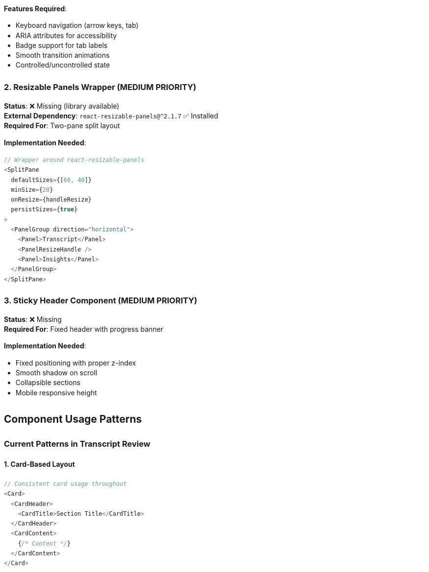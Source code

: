**Features Required**:
- Keyboard navigation (arrow keys, tab)
- ARIA attributes for accessibility
- Badge support for tab labels
- Smooth transition animations
- Controlled/uncontrolled state

### 2. Resizable Panels Wrapper (MEDIUM PRIORITY)
**Status**: ❌ Missing (library available)  
**External Dependency**: `react-resizable-panels@^2.1.7` ✅ Installed  
**Required For**: Two-pane split layout

**Implementation Needed**:
```typescript
// Wrapper around react-resizable-panels
<SplitPane
  defaultSizes={[60, 40]}
  minSize={20}
  onResize={handleResize}
  persistSizes={true}
>
  <PanelGroup direction="horizontal">
    <Panel>Transcript</Panel>
    <PanelResizeHandle />
    <Panel>Insights</Panel>
  </PanelGroup>
</SplitPane>
```

### 3. Sticky Header Component (MEDIUM PRIORITY)
**Status**: ❌ Missing  
**Required For**: Fixed header with progress banner

**Implementation Needed**:
- Fixed positioning with proper z-index
- Smooth shadow on scroll
- Collapsible sections
- Mobile responsive height

## Component Usage Patterns

### Current Patterns in Transcript Review

#### 1. Card-Based Layout
```typescript
// Consistent card usage throughout
<Card>
  <CardHeader>
    <CardTitle>Section Title</CardTitle>
  </CardHeader>
  <CardContent>
    {/* Content */}
  </CardContent>
</Card>
```
